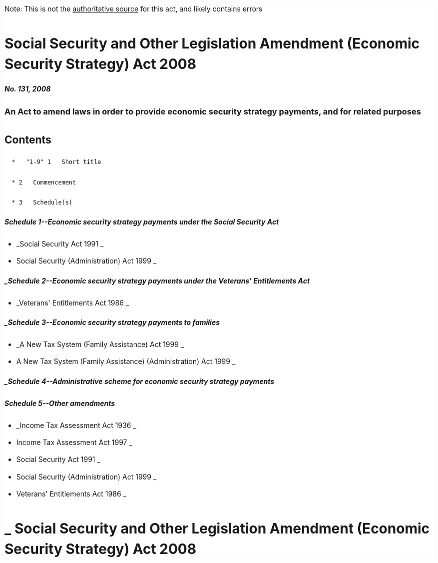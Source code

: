 Note: This is not the [authoritative source](https://www.comlaw.gov.au/Details/C2008A00131) for this act, and likely contains errors

# Social Security and Other Legislation Amendment (Economic Security Strategy) Act 2008

##### No. 131, 2008

### An Act to amend laws in order to provide economic security strategy payments, and for related purposes

## 
## Contents


      *   "1-9" 1	Short title	 

      * 2	Commencement	 

      * 3	Schedule(s)	 

##### Schedule 1--Economic security strategy payments under the Social Security Act	 

   * _Social Security Act 1991	 _

   * Social Security (Administration) Act 1999	 _

##### _Schedule 2--Economic security strategy payments under the Veterans' Entitlements Act	 

   * _Veterans' Entitlements Act 1986	 _

##### _Schedule 3--Economic security strategy payments to families	 

   * _A New Tax System (Family Assistance) Act 1999	 _

   * A New Tax System (Family Assistance) (Administration) Act 1999	 _

##### _Schedule 4--Administrative scheme for economic security strategy payments	 

##### Schedule 5--Other amendments	 

   * _Income Tax Assessment Act 1936	 _

   * Income Tax Assessment Act 1997	 _

   * Social Security Act 1991	 _

   * Social Security (Administration) Act 1999	 _

   * Veterans' Entitlements Act 1986	 _

# _  Social Security and Other Legislation Amendment (Economic Security Strategy) Act 2008
